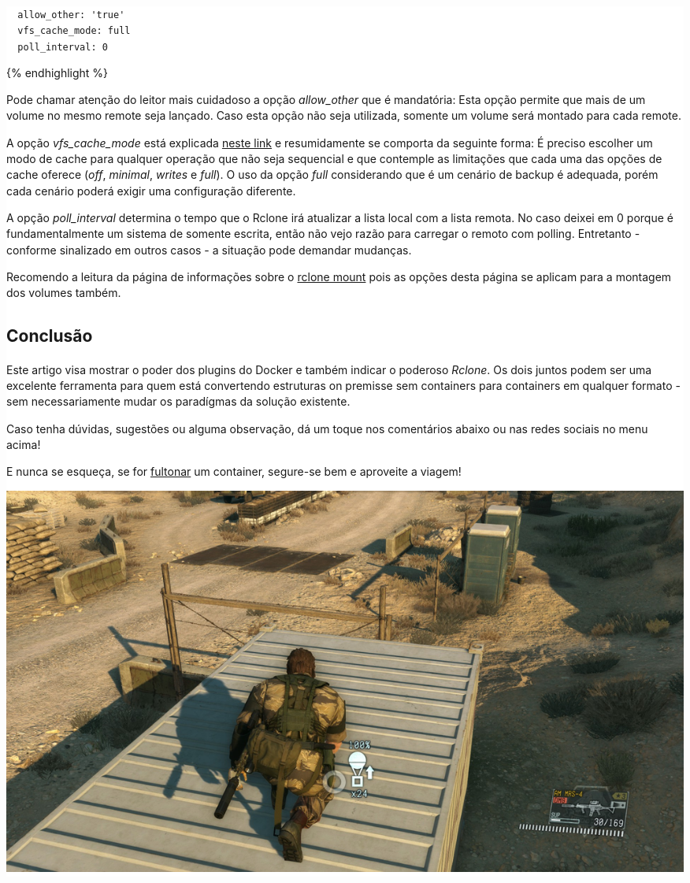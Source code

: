       allow_other: 'true'
      vfs_cache_mode: full
      poll_interval: 0

{% endhighlight %}

Pode chamar atenção do leitor mais cuidadoso a opção _allow_other_ que é mandatória: Esta opção permite que mais de um volume no mesmo remote seja lançado. Caso esta opção não seja utilizada, somente um volume será montado para cada remote. 

A opção _vfs_cache_mode_ está explicada [neste link](https://rclone.org/commands/rclone_mount/#vfs-file-caching) e resumidamente se comporta da seguinte forma: É preciso escolher um modo de cache para qualquer operação que não seja sequencial e que contemple as limitações que cada uma das opções de cache oferece (_off_, _minimal_, _writes_ e _full_). O uso da opção _full_ considerando que é um cenário de backup é adequada, porém cada cenário poderá exigir uma configuração diferente.

A opção _poll_interval_ determina o tempo que o Rclone irá atualizar a lista local com a lista remota. No caso deixei em 0 porque é fundamentalmente um sistema de somente escrita, então não vejo razão para carregar o remoto com polling. Entretanto - conforme sinalizado em outros casos - a situação pode demandar mudanças.

Recomendo a leitura da página de informações sobre o [rclone mount](https://rclone.org/commands/rclone_mount) pois as opções desta página se aplicam para a montagem dos volumes também.

## Conclusão

Este artigo visa mostrar o poder dos plugins do Docker e também indicar o poderoso _Rclone_. Os dois juntos podem ser uma excelente ferramenta para quem está convertendo estruturas on premisse sem containers para containers em qualquer formato - sem necessariamente mudar os paradígmas da solução existente. 

Caso tenha dúvidas, sugestões ou alguma observação, dá um toque nos comentários abaixo ou nas redes sociais no menu acima!

E nunca se esqueça, se for [fultonar](https://metalgear.fandom.com/wiki/Fulton_surface-to-air_recovery_system) um container, segure-se bem e aproveite a viagem! 

![Metal Gear Auto Extração via Fulton](/assets/images/mgs_fulton.jpg)

[^1]: O comando `sudo` será indicativo - salvo por outra necessidade - de que há necessidade de execução como root. Poderia indicar usando `#` e `$`, porém acredito que esta forma é mais verbosa e compreensível. 
